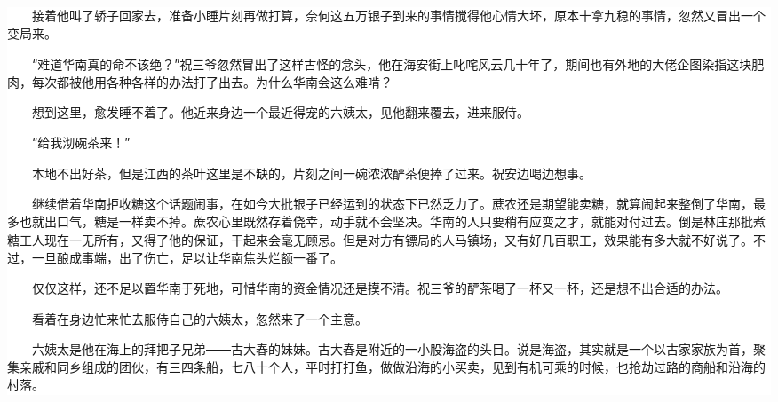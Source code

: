 　　接着他叫了轿子回家去，准备小睡片刻再做打算，奈何这五万银子到来的事情搅得他心情大坏，原本十拿九稳的事情，忽然又冒出一个变局来。

　　“难道华南真的命不该绝？”祝三爷忽然冒出了这样古怪的念头，他在海安街上叱咤风云几十年了，期间也有外地的大佬企图染指这块肥肉，每次都被他用各种各样的办法打了出去。为什么华南会这么难啃？

　　想到这里，愈发睡不着了。他近来身边一个最近得宠的六姨太，见他翻来覆去，进来服侍。

　　“给我沏碗茶来！”

　　本地不出好茶，但是江西的茶叶这里是不缺的，片刻之间一碗浓浓酽茶便捧了过来。祝安边喝边想事。

　　继续借着华南拒收糖这个话题闹事，在如今大批银子已经运到的状态下已然乏力了。蔗农还是期望能卖糖，就算闹起来整倒了华南，最多也就出口气，糖是一样卖不掉。蔗农心里既然存着侥幸，动手就不会坚决。华南的人只要稍有应变之才，就能对付过去。倒是林庄那批煮糖工人现在一无所有，又得了他的保证，干起来会毫无顾忌。但是对方有镖局的人马镇场，又有好几百职工，效果能有多大就不好说了。不过，一旦酿成事端，出了伤亡，足以让华南焦头烂额一番了。

　　仅仅这样，还不足以置华南于死地，可惜华南的资金情况还是摸不清。祝三爷的酽茶喝了一杯又一杯，还是想不出合适的办法。

　　看着在身边忙来忙去服侍自己的六姨太，忽然来了一个主意。

　　六姨太是他在海上的拜把子兄弟——古大春的妹妹。古大春是附近的一小股海盗的头目。说是海盗，其实就是一个以古家家族为首，聚集亲戚和同乡组成的团伙，有三四条船，七八十个人，平时打打鱼，做做沿海的小买卖，见到有机可乘的时候，也抢劫过路的商船和沿海的村落。
